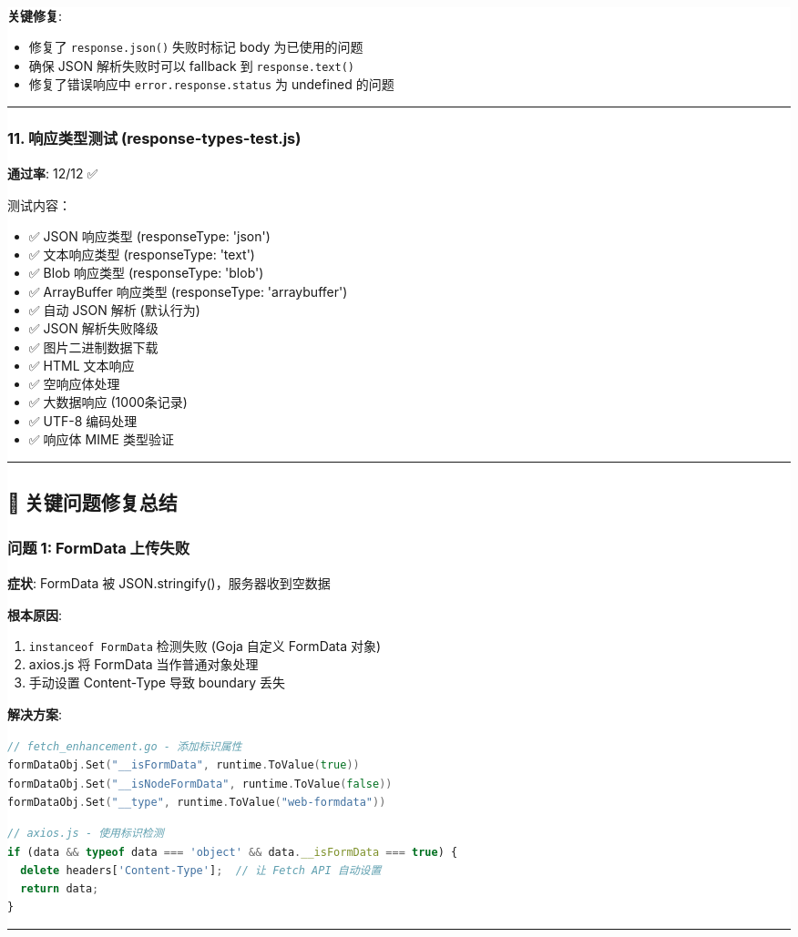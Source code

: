 **关键修复**:
- 修复了 `response.json()` 失败时标记 body 为已使用的问题
- 确保 JSON 解析失败时可以 fallback 到 `response.text()`
- 修复了错误响应中 `error.response.status` 为 undefined 的问题

---

### 11. 响应类型测试 (response-types-test.js)
**通过率**: 12/12 ✅

测试内容：
- ✅ JSON 响应类型 (responseType: 'json')
- ✅ 文本响应类型 (responseType: 'text')
- ✅ Blob 响应类型 (responseType: 'blob')
- ✅ ArrayBuffer 响应类型 (responseType: 'arraybuffer')
- ✅ 自动 JSON 解析 (默认行为)
- ✅ JSON 解析失败降级
- ✅ 图片二进制数据下载
- ✅ HTML 文本响应
- ✅ 空响应体处理
- ✅ 大数据响应 (1000条记录)
- ✅ UTF-8 编码处理
- ✅ 响应体 MIME 类型验证

---

## 🔧 关键问题修复总结

### 问题 1: FormData 上传失败
**症状**: FormData 被 JSON.stringify()，服务器收到空数据

**根本原因**:
1. `instanceof FormData` 检测失败 (Goja 自定义 FormData 对象)
2. axios.js 将 FormData 当作普通对象处理
3. 手动设置 Content-Type 导致 boundary 丢失

**解决方案**:
```go
// fetch_enhancement.go - 添加标识属性
formDataObj.Set("__isFormData", runtime.ToValue(true))
formDataObj.Set("__isNodeFormData", runtime.ToValue(false))
formDataObj.Set("__type", runtime.ToValue("web-formdata"))
```

```javascript
// axios.js - 使用标识检测
if (data && typeof data === 'object' && data.__isFormData === true) {
  delete headers['Content-Type'];  // 让 Fetch API 自动设置
  return data;
}
```

---
